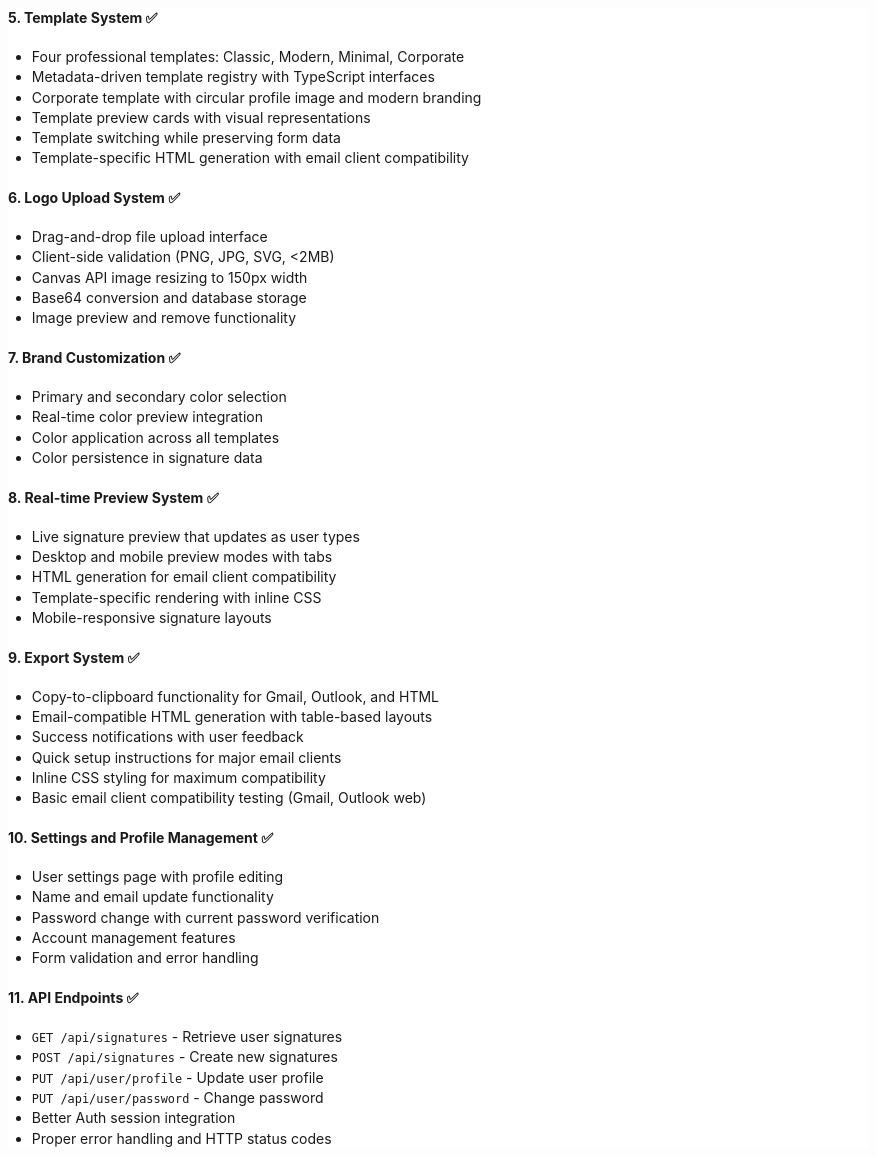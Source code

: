 #### 5. Template System ✅

- Four professional templates: Classic, Modern, Minimal, Corporate
- Metadata-driven template registry with TypeScript interfaces
- Corporate template with circular profile image and modern branding
- Template preview cards with visual representations
- Template switching while preserving form data
- Template-specific HTML generation with email client compatibility

#### 6. Logo Upload System ✅

- Drag-and-drop file upload interface
- Client-side validation (PNG, JPG, SVG, <2MB)
- Canvas API image resizing to 150px width
- Base64 conversion and database storage
- Image preview and remove functionality

#### 7. Brand Customization ✅

- Primary and secondary color selection
- Real-time color preview integration
- Color application across all templates
- Color persistence in signature data

#### 8. Real-time Preview System ✅

- Live signature preview that updates as user types
- Desktop and mobile preview modes with tabs
- HTML generation for email client compatibility
- Template-specific rendering with inline CSS
- Mobile-responsive signature layouts

#### 9. Export System ✅

- Copy-to-clipboard functionality for Gmail, Outlook, and HTML
- Email-compatible HTML generation with table-based layouts
- Success notifications with user feedback
- Quick setup instructions for major email clients
- Inline CSS styling for maximum compatibility
- Basic email client compatibility testing (Gmail, Outlook web)

#### 10. Settings and Profile Management ✅

- User settings page with profile editing
- Name and email update functionality
- Password change with current password verification
- Account management features
- Form validation and error handling

#### 11. API Endpoints ✅

- `GET /api/signatures` - Retrieve user signatures
- `POST /api/signatures` - Create new signatures
- `PUT /api/user/profile` - Update user profile
- `PUT /api/user/password` - Change password
- Better Auth session integration
- Proper error handling and HTTP status codes
